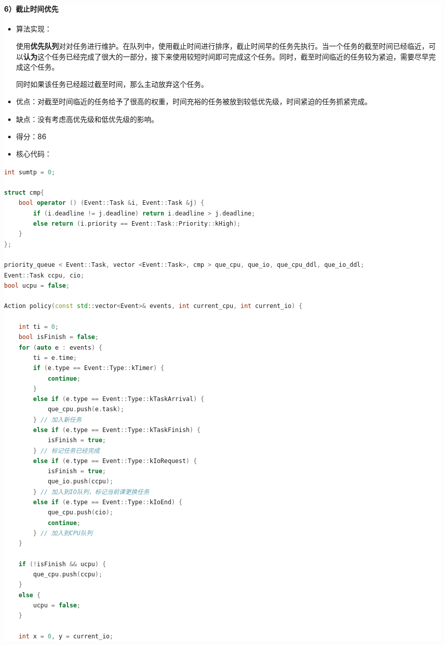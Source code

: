 ```c++
```

#### 6）截止时间优先

+ 算法实现：

  使用**优先队列**对对任务进行维护。在队列中，使用截止时间进行排序，截止时间早的任务先执行。当一个任务的截至时间已经临近，可以**认为**这个任务已经完成了很大的一部分，接下来使用较短时间即可完成这个任务。同时，截至时间临近的任务较为紧迫，需要尽早完成这个任务。

  同时如果该任务已经超过截至时间，那么主动放弃这个任务。

+ 优点：对截至时间临近的任务给予了很高的权重，时间充裕的任务被放到较低优先级，时间紧迫的任务抓紧完成。

+ 缺点：没有考虑高优先级和低优先级的影响。

+ 得分：$86$

+ 核心代码：

```c++
int sumtp = 0;

struct cmp{
    bool operator () (Event::Task &i, Event::Task &j) {
        if (i.deadline != j.deadline) return i.deadline > j.deadline;
        else return (i.priority == Event::Task::Priority::kHigh);
    }
};

priority_queue < Event::Task, vector <Event::Task>, cmp > que_cpu, que_io, que_cpu_ddl, que_io_ddl;
Event::Task ccpu, cio;
bool ucpu = false;

Action policy(const std::vector<Event>& events, int current_cpu, int current_io) {

    int ti = 0;
    bool isFinish = false;
    for (auto e : events) {
        ti = e.time;
        if (e.type == Event::Type::kTimer) {
            continue;
        }
        else if (e.type == Event::Type::kTaskArrival) {
            que_cpu.push(e.task);
        } // 加入新任务
        else if (e.type == Event::Type::kTaskFinish) {
            isFinish = true;
        } // 标记任务已经完成
        else if (e.type == Event::Type::kIoRequest) {
            isFinish = true;
            que_io.push(ccpu);
        } // 加入到IO队列，标记当前课更换任务
        else if (e.type == Event::Type::kIoEnd) {
            que_cpu.push(cio);
            continue;
        } // 加入到CPU队列
    }

    if (!isFinish && ucpu) {
        que_cpu.push(ccpu);
    }
    else {
        ucpu = false;
    }

    int x = 0, y = current_io;

```